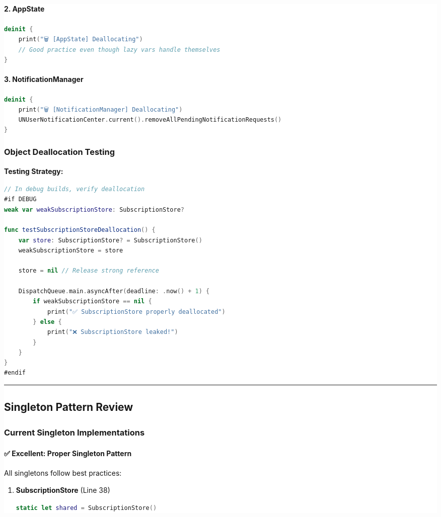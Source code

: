 #### 2. AppState
```swift
deinit {
    print("🗑️ [AppState] Deallocating")
    // Good practice even though lazy vars handle themselves
}
```

#### 3. NotificationManager
```swift
deinit {
    print("🗑️ [NotificationManager] Deallocating")
    UNUserNotificationCenter.current().removeAllPendingNotificationRequests()
}
```

### Object Deallocation Testing

**Testing Strategy:**
```swift
// In debug builds, verify deallocation
#if DEBUG
weak var weakSubscriptionStore: SubscriptionStore?

func testSubscriptionStoreDeallocation() {
    var store: SubscriptionStore? = SubscriptionStore()
    weakSubscriptionStore = store
    
    store = nil // Release strong reference
    
    DispatchQueue.main.asyncAfter(deadline: .now() + 1) {
        if weakSubscriptionStore == nil {
            print("✅ SubscriptionStore properly deallocated")
        } else {
            print("❌ SubscriptionStore leaked!")
        }
    }
}
#endif
```

---

## Singleton Pattern Review

### Current Singleton Implementations

#### ✅ **Excellent: Proper Singleton Pattern**

All singletons follow best practices:

1. **SubscriptionStore** (Line 38)
   ```swift
   static let shared = SubscriptionStore()
   ```
